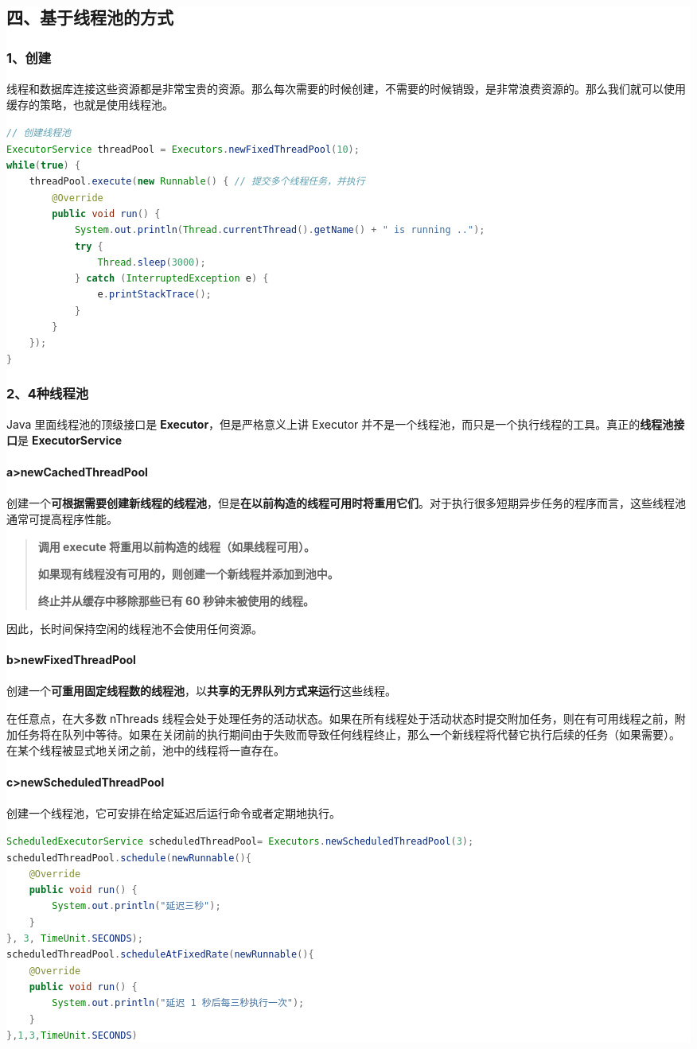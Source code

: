 
## 四、基于线程池的方式

### 1、创建

线程和数据库连接这些资源都是非常宝贵的资源。那么每次需要的时候创建，不需要的时候销毁，是非常浪费资源的。那么我们就可以使用缓存的策略，也就是使用线程池。

```java
// 创建线程池
ExecutorService threadPool = Executors.newFixedThreadPool(10);
while(true) {
    threadPool.execute(new Runnable() { // 提交多个线程任务，并执行
        @Override
        public void run() {
            System.out.println(Thread.currentThread().getName() + " is running ..");
            try {
                Thread.sleep(3000);
            } catch (InterruptedException e) {
                e.printStackTrace();
            }
        }
    });
} 
```



### 2、4种线程池

Java 里面线程池的顶级接口是 **Executor**，但是严格意义上讲 Executor 并不是一个线程池，而只是一个执行线程的工具。真正的**线程池接口**是 **ExecutorService**

#### a>newCachedThreadPool

创建一个**可根据需要创建新线程的线程池**，但是**在以前构造的线程可用时将重用它们**。对于执行很多短期异步任务的程序而言，这些线程池通常可提高程序性能。

> **调用 execute 将重用以前构造的线程（如果线程可用）。**
>
> **如果现有线程没有可用的，则创建一个新线程并添加到池中。**
>
> **终止并从缓存中移除那些已有 60 秒钟未被使用的线程。**

因此，长时间保持空闲的线程池不会使用任何资源。

#### b>newFixedThreadPool

创建一个**可重用固定线程数的线程池**，以**共享的无界队列方式来运行**这些线程。

在任意点，在大多数 nThreads 线程会处于处理任务的活动状态。如果在所有线程处于活动状态时提交附加任务，则在有可用线程之前，附加任务将在队列中等待。如果在关闭前的执行期间由于失败而导致任何线程终止，那么一个新线程将代替它执行后续的任务（如果需要）。在某个线程被显式地关闭之前，池中的线程将一直存在。

#### c>newScheduledThreadPool

创建一个线程池，它可安排在给定延迟后运行命令或者定期地执行。

```java
ScheduledExecutorService scheduledThreadPool= Executors.newScheduledThreadPool(3); 
scheduledThreadPool.schedule(newRunnable(){ 
    @Override 
    public void run() {
        System.out.println("延迟三秒");
    }
}, 3, TimeUnit.SECONDS);
scheduledThreadPool.scheduleAtFixedRate(newRunnable(){ 
    @Override 
    public void run() {
        System.out.println("延迟 1 秒后每三秒执行一次");
    }
},1,3,TimeUnit.SECONDS)
```